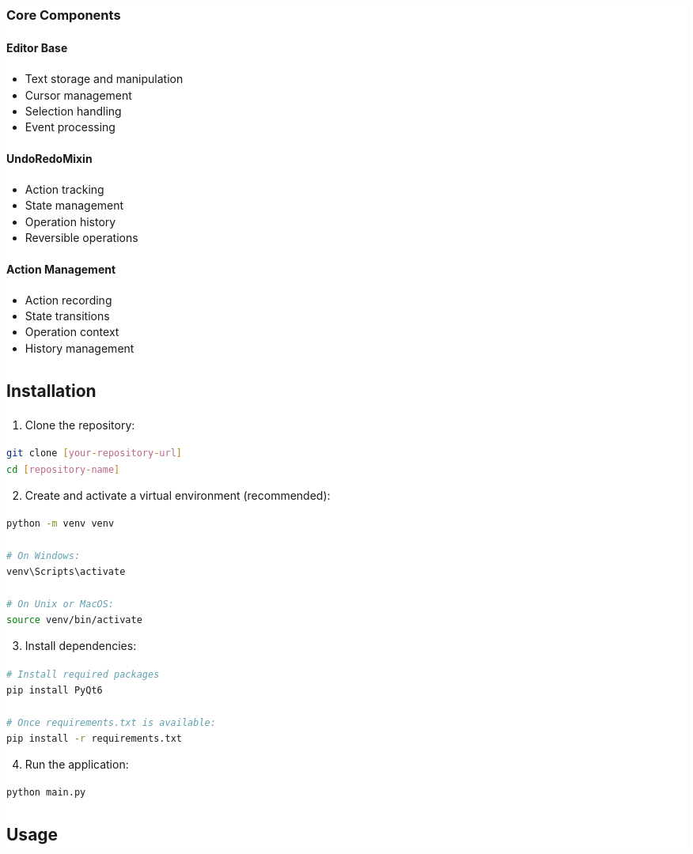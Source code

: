 ### Core Components

#### Editor Base
- Text storage and manipulation
- Cursor management
- Selection handling
- Event processing

#### UndoRedoMixin
- Action tracking
- State management
- Operation history
- Reversible operations

#### Action Management
- Action recording
- State transitions
- Operation context
- History management

## Installation

1. Clone the repository:
```bash
git clone [your-repository-url]
cd [repository-name]
```

2. Create and activate a virtual environment (recommended):
```bash
python -m venv venv

# On Windows:
venv\Scripts\activate

# On Unix or MacOS:
source venv/bin/activate
```

3. Install dependencies:
```bash
# Install required packages
pip install PyQt6

# Once requirements.txt is available:
pip install -r requirements.txt
```

4. Run the application:
```bash
python main.py
```

## Usage
